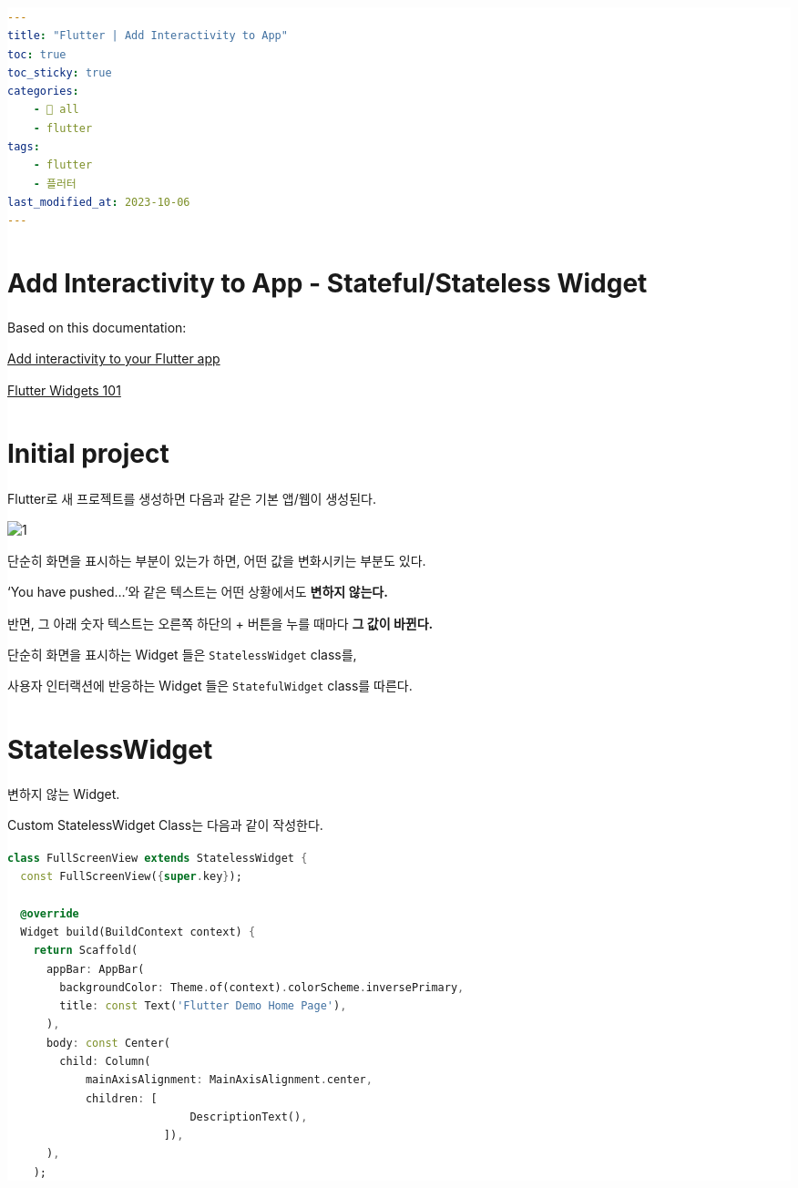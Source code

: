```yaml
---
title: "Flutter | Add Interactivity to App"
toc: true
toc_sticky: true
categories:
    - 📂 all
    - flutter
tags:
    - flutter
    - 플러터
last_modified_at: 2023-10-06
---
```


# Add Interactivity to App - Stateful/Stateless Widget

Based on this documentation:

[Add interactivity to your Flutter app](https://docs.flutter.dev/ui/interactivity)

[Flutter Widgets 101](https://youtube.com/playlist?list=PLOU2XLYxmsIJyiwUPCou_OVTpRIn_8UMd&si=ndyIZgrpnzfR6e02)

# Initial project

Flutter로 새 프로젝트를 생성하면 다음과 같은 기본 앱/웹이 생성된다.

<img width="501" alt="1" src="https://github.com/2unbini/2unbini.github.io/assets/75126613/8d52ab11-4897-4163-ac31-b79f4c31ec9b">

단순히 화면을 표시하는 부분이 있는가 하면, 어떤 값을 변화시키는 부분도 있다.

‘You have pushed…’와 같은 텍스트는 어떤 상황에서도 **변하지 않는다.**

반면, 그 아래 숫자 텍스트는 오른쪽 하단의 + 버튼을 누를 때마다 **그 값이 바뀐다.**

단순히 화면을 표시하는 Widget 들은 `StatelessWidget` class를,

사용자 인터랙션에 반응하는 Widget 들은 `StatefulWidget` class를 따른다.

# StatelessWidget

변하지 않는 Widget.

Custom StatelessWidget Class는 다음과 같이 작성한다.

```dart
class FullScreenView extends StatelessWidget {
  const FullScreenView({super.key});

  @override
  Widget build(BuildContext context) {
    return Scaffold(
      appBar: AppBar(
        backgroundColor: Theme.of(context).colorScheme.inversePrimary,
        title: const Text('Flutter Demo Home Page'),
      ),
      body: const Center(
        child: Column(
            mainAxisAlignment: MainAxisAlignment.center,
            children: [
							DescriptionText(),
						]),
      ),
    );
```